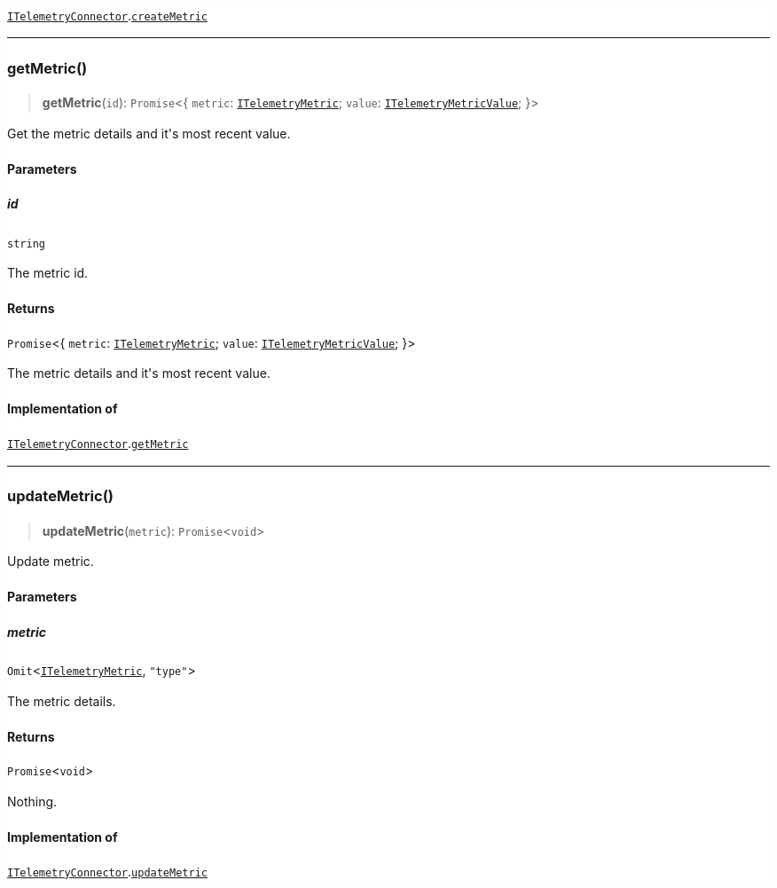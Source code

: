 [`ITelemetryConnector`](../interfaces/ITelemetryConnector.md).[`createMetric`](../interfaces/ITelemetryConnector.md#createmetric)

***

### getMetric()

> **getMetric**(`id`): `Promise`\<\{ `metric`: [`ITelemetryMetric`](../interfaces/ITelemetryMetric.md); `value`: [`ITelemetryMetricValue`](../interfaces/ITelemetryMetricValue.md); \}\>

Get the metric details and it's most recent value.

#### Parameters

##### id

`string`

The metric id.

#### Returns

`Promise`\<\{ `metric`: [`ITelemetryMetric`](../interfaces/ITelemetryMetric.md); `value`: [`ITelemetryMetricValue`](../interfaces/ITelemetryMetricValue.md); \}\>

The metric details and it's most recent value.

#### Implementation of

[`ITelemetryConnector`](../interfaces/ITelemetryConnector.md).[`getMetric`](../interfaces/ITelemetryConnector.md#getmetric)

***

### updateMetric()

> **updateMetric**(`metric`): `Promise`\<`void`\>

Update metric.

#### Parameters

##### metric

`Omit`\<[`ITelemetryMetric`](../interfaces/ITelemetryMetric.md), `"type"`\>

The metric details.

#### Returns

`Promise`\<`void`\>

Nothing.

#### Implementation of

[`ITelemetryConnector`](../interfaces/ITelemetryConnector.md).[`updateMetric`](../interfaces/ITelemetryConnector.md#updatemetric)
